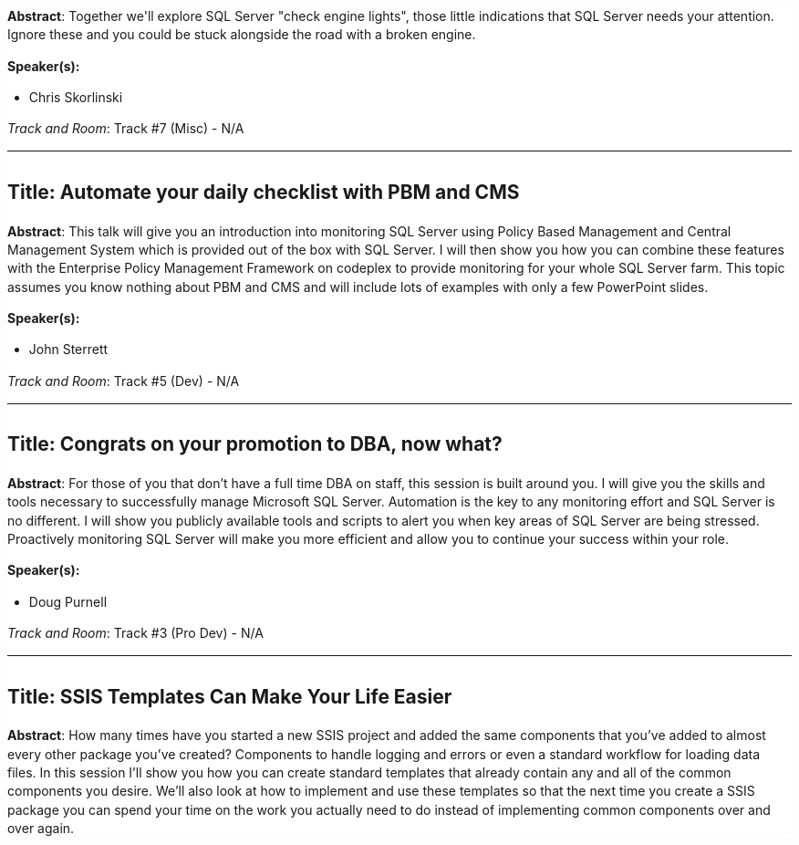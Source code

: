 **Abstract**:
Together we'll explore SQL Server "check engine lights", those little indications that SQL Server needs your attention.  Ignore these and you could be stuck alongside the road with a broken engine.
 
**Speaker(s):**
- Chris Skorlinski
 
*Track and Room*: Track #7 (Misc) - N/A
 
----------------------------------------------------------------------------------- 
 
 
## Title: Automate your daily checklist with PBM and CMS
 
**Abstract**:
This talk will give you an introduction into monitoring SQL Server using Policy Based Management and Central Management System which is provided out of the box with SQL Server. I will then show you how you can combine these features with the Enterprise Policy Management Framework on codeplex to provide monitoring for your whole SQL Server farm. This topic assumes you know nothing about PBM and CMS and will include lots of examples with only a few PowerPoint slides. 
 
**Speaker(s):**
- John Sterrett
 
*Track and Room*: Track #5 (Dev) - N/A
 
----------------------------------------------------------------------------------- 
 
 
## Title: Congrats on your promotion to DBA, now what?
 
**Abstract**:
For those of you that don’t have a full time DBA on staff, this session is built around you. I will give you the skills and tools necessary to successfully manage Microsoft SQL Server. Automation is the key to any monitoring effort and SQL Server is no different. I will show you publicly available tools and scripts to alert you when key areas of SQL Server are being stressed. Proactively monitoring SQL Server will make you more efficient and allow you to continue your success within your role.
 
**Speaker(s):**
- Doug Purnell
 
*Track and Room*: Track #3 (Pro Dev) - N/A
 
----------------------------------------------------------------------------------- 
 
 
## Title: SSIS Templates Can Make Your Life Easier
 
**Abstract**:
How many times have you started a new SSIS project and added the same components that you’ve added to almost every other package you’ve created?  Components to handle logging and errors or even a standard workflow for loading data files.  In this session I’ll show you how you can create standard templates that already contain any and all of the common components you desire.  We’ll also look at how to implement and use these templates so that the next time you create a SSIS package you can spend your time on the work you actually need to do instead of implementing common components over and over again.
 